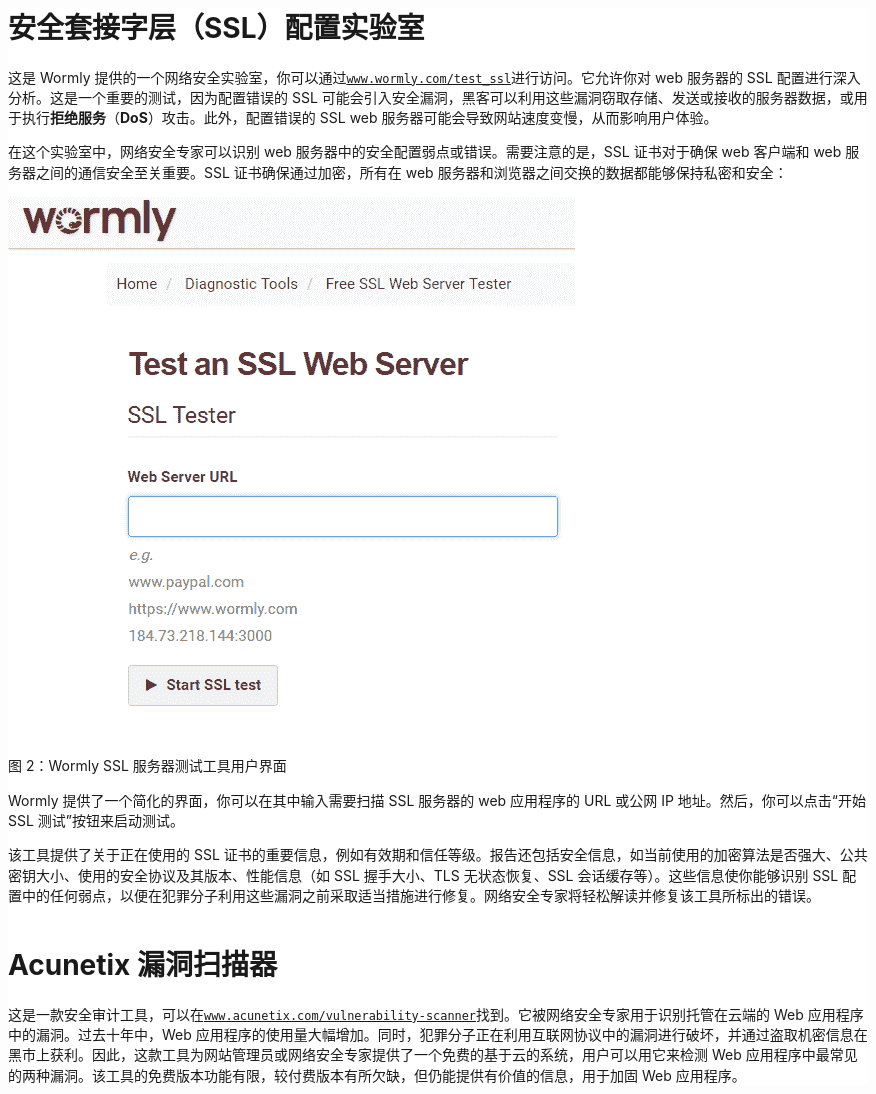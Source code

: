 # 安全套接字层（SSL）配置实验室

这是 Wormly 提供的一个网络安全实验室，你可以通过[`www.wormly.com/test_ssl`](https://www.wormly.com/test_ssl)进行访问。它允许你对 web 服务器的 SSL 配置进行深入分析。这是一个重要的测试，因为配置错误的 SSL 可能会引入安全漏洞，黑客可以利用这些漏洞窃取存储、发送或接收的服务器数据，或用于执行**拒绝服务**（**DoS**）攻击。此外，配置错误的 SSL web 服务器可能会导致网站速度变慢，从而影响用户体验。

在这个实验室中，网络安全专家可以识别 web 服务器中的安全配置弱点或错误。需要注意的是，SSL 证书对于确保 web 客户端和 web 服务器之间的通信安全至关重要。SSL 证书确保通过加密，所有在 web 服务器和浏览器之间交换的数据都能够保持私密和安全：

![](img/134ba6b7-d675-4c49-9f0f-e2a26d68fa85.png)

图 2：Wormly SSL 服务器测试工具用户界面

Wormly 提供了一个简化的界面，你可以在其中输入需要扫描 SSL 服务器的 web 应用程序的 URL 或公网 IP 地址。然后，你可以点击“开始 SSL 测试”按钮来启动测试。

该工具提供了关于正在使用的 SSL 证书的重要信息，例如有效期和信任等级。报告还包括安全信息，如当前使用的加密算法是否强大、公共密钥大小、使用的安全协议及其版本、性能信息（如 SSL 握手大小、TLS 无状态恢复、SSL 会话缓存等）。这些信息使你能够识别 SSL 配置中的任何弱点，以便在犯罪分子利用这些漏洞之前采取适当措施进行修复。网络安全专家将轻松解读并修复该工具所标出的错误。

# Acunetix 漏洞扫描器

这是一款安全审计工具，可以在[`www.acunetix.com/vulnerability-scanner`](https://www.acunetix.com/vulnerability-scanner)找到。它被网络安全专家用于识别托管在云端的 Web 应用程序中的漏洞。过去十年中，Web 应用程序的使用量大幅增加。同时，犯罪分子正在利用互联网协议中的漏洞进行破坏，并通过盗取机密信息在黑市上获利。因此，这款工具为网站管理员或网络安全专家提供了一个免费的基于云的系统，用户可以用它来检测 Web 应用程序中最常见的两种漏洞。该工具的免费版本功能有限，较付费版本有所欠缺，但仍能提供有价值的信息，用于加固 Web 应用程序。
